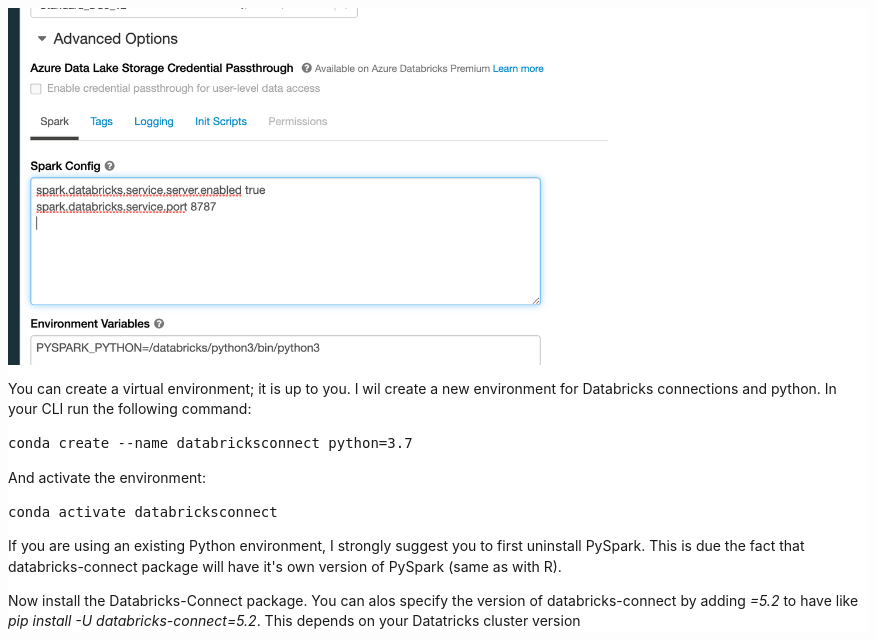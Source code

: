 
<div>
<p>
<img src="images/img240_27_7.png" width="600" align="center"/>
</p>
</div>


<p>You can create a virtual environment; it is up to you. I wil create a new environment for Databricks connections and python. In your CLI run the following command:</p>



<pre class="wp-block-syntaxhighlighter-code">conda create --name databricksconnect python=3.7</pre>



<p>And activate the environment:</p>



<pre class="wp-block-syntaxhighlighter-code">conda activate databricksconnect</pre>



<p>If you are using an existing Python environment, I strongly suggest you to first uninstall PySpark. This is due the fact that databricks-connect package will have it's own version of PySpark (same as with R).</p>



<p>Now install the Databricks-Connect package. You can alos specify the version of databricks-connect by adding <em>=5.2</em> to have like <em>pip install -U databricks-connect=5.2</em>.  This depends on your Datatricks cluster version</p>
